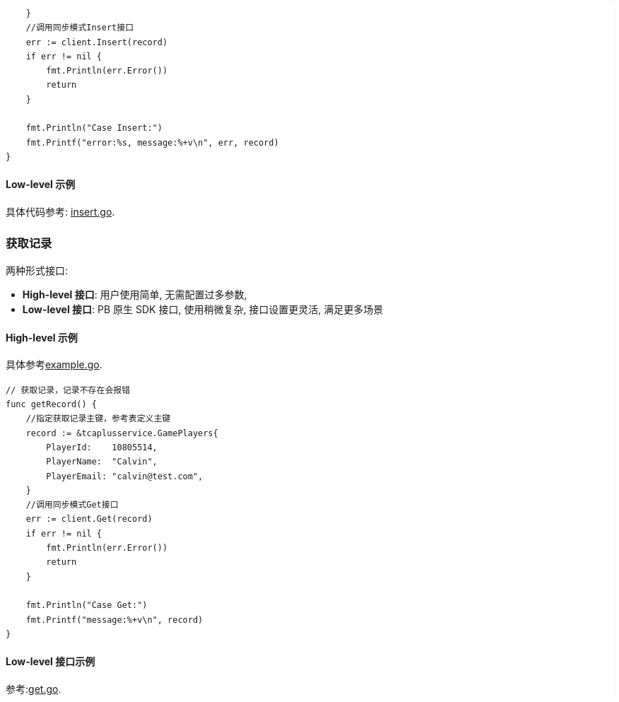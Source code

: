 ```
	}
    //调用同步模式Insert接口
	err := client.Insert(record)
	if err != nil {
		fmt.Println(err.Error())
		return
	}

	fmt.Println("Case Insert:")
	fmt.Printf("error:%s, message:%+v\n", err, record)
}
```

#### Low-level 示例

具体代码参考: [insert.go](https://github.com/tencentyun/tcaplusdb-go-examples/blob/main/pb/sync/native/insert.go).

### 获取记录

两种形式接口:

- **High-level 接口**: 用户使用简单, 无需配置过多参数,
- **Low-level 接口**: PB 原生 SDK 接口, 使用稍微复杂, 接口设置更灵活, 满足更多场景

#### High-level 示例

具体参考[example.go](https://github.com/tencentyun/tcaplusdb-go-examples/blob/main/pb/sync/example.go).

```
// 获取记录，记录不存在会报错
func getRecord() {
    //指定获取记录主键，参考表定义主键
	record := &tcaplusservice.GamePlayers{
		PlayerId:    10805514,
		PlayerName:  "Calvin",
		PlayerEmail: "calvin@test.com",
	}
    //调用同步模式Get接口
	err := client.Get(record)
	if err != nil {
		fmt.Println(err.Error())
		return
	}

	fmt.Println("Case Get:")
	fmt.Printf("message:%+v\n", record)
}
```

#### Low-level 接口示例

参考:[get.go](https://github.com/tencentyun/tcaplusdb-go-examples/blob/main/pb/sync/native/get.go).
